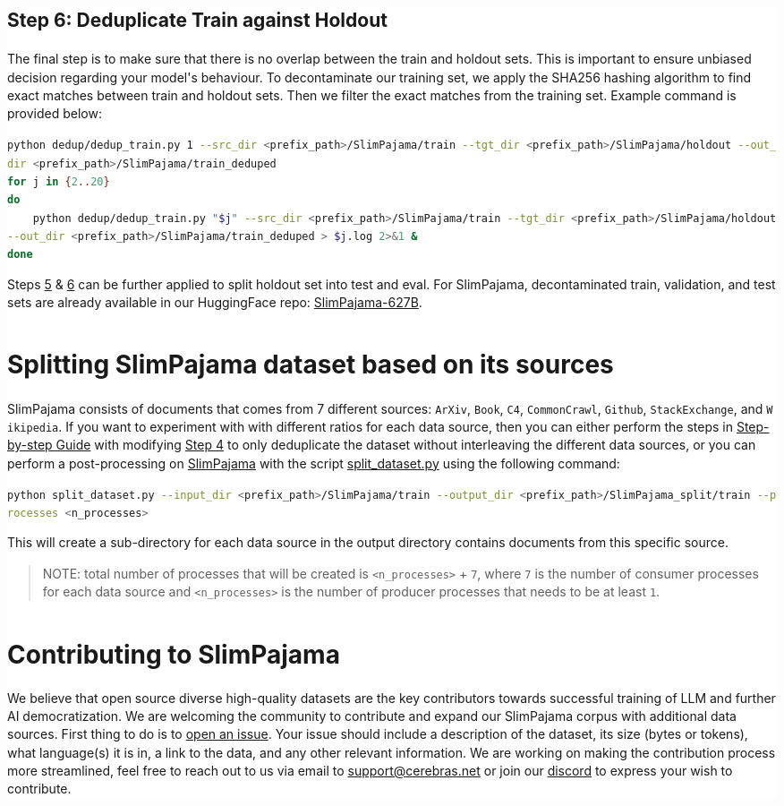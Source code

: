 ## Step 6: Deduplicate Train against Holdout
The final step is to make sure that there is no overlap between the train and holdout sets. This is important to ensure unbiased decision regarding your model's behaviour. To decontaminate our training set, we apply the SHA256 hashing algorithm to find exact matches between train and holdout sets. Then we filter the exact matches from the training set. Example command is provided below:  
```bash
python dedup/dedup_train.py 1 --src_dir <prefix_path>/SlimPajama/train --tgt_dir <prefix_path>/SlimPajama/holdout --out_dir <prefix_path>/SlimPajama/train_deduped
for j in {2..20}
do
    python dedup/dedup_train.py "$j" --src_dir <prefix_path>/SlimPajama/train --tgt_dir <prefix_path>/SlimPajama/holdout --out_dir <prefix_path>/SlimPajama/train_deduped > $j.log 2>&1 &
done
```
Steps [5](#step-5-split-dataset-into-train-and-holdout) & [6](#step-6-deduplicate-train-against-holdout) can be further applied to split holdout set into test and eval. 
For SlimPajama, decontaminated train, validation, and test sets are already available in our HuggingFace repo: [SlimPajama-627B](https://huggingface.co/datasets/cerebras/SlimPajama-627B). 

# Splitting SlimPajama dataset based on its sources
SlimPajama consists of documents that comes from 7 different sources: `ArXiv`, `Book`, `C4`, `CommonCrawl`, `Github`, `StackExchange`, and `Wikipedia`. If you want to experiment with with different ratios for each data source, then you can either perform the steps in [Step-by-step Guide](#step-by-step-guide) with modifying [Step 4](#step-4-interleave--shuffle) to only deduplicate the dataset without interleaving the different data sources, or you can perform a post-processing on [SlimPajama](https://huggingface.co/datasets/cerebras/SlimPajama-627B) with the script [split_dataset.py](./split_dataset.py) using the following command:
```bash
python split_dataset.py --input_dir <prefix_path>/SlimPajama/train --output_dir <prefix_path>/SlimPajama_split/train --processes <n_processes>
```
This will create a sub-directory for each data source in the output directory contains documents from this specific source.

> NOTE: total number of processes that will be created is `<n_processes>` + `7`, where `7` is the number of consumer processes for each data source and `<n_processes>` is the number of producer processes that needs to be at least `1`.


# Contributing to SlimPajama
We believe that open source diverse high-quality datasets are the key contributors towards successful training of LLM and further AI democratization. We are 
welcoming the community to contribute and expand our SlimPajama corpus with additional data sources.
First thing to do is to [open an issue](https://github.com/Cerebras/modelzoo/issues/). Your issue should include a description of the dataset, its size (bytes or tokens), what language(s) it is in, a link to the data, and any other relevant information.
We are working on making the contribution process more streamlined, feel free to reach out to us via email to support@cerebras.net or join our [discord](https://discord.gg/ZqvYS2e2rY) 
to express your wish to contribute.
